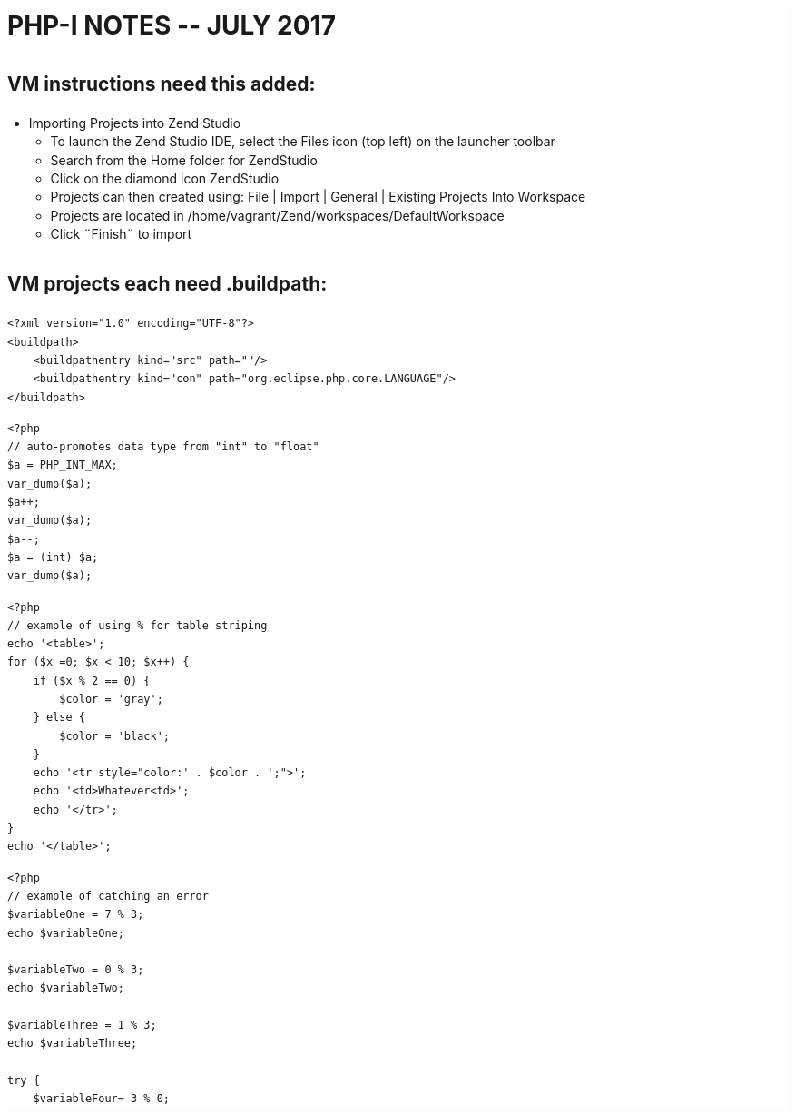 # PHP-I NOTES -- JULY 2017

## VM instructions need this added:
* Importing Projects into Zend Studio
  * To launch the Zend Studio IDE, select the Files icon (top left) on the launcher toolbar
  * Search from the Home folder for ZendStudio
  * Click on the diamond icon ZendStudio
  * Projects can then created using: File | Import | General | Existing Projects Into Workspace
  * Projects are located in /home/vagrant/Zend/workspaces/DefaultWorkspace
  * Click ¨Finish¨ to import
  
## VM projects each need .buildpath:
```
<?xml version="1.0" encoding="UTF-8"?>
<buildpath>
    <buildpathentry kind="src" path=""/>
    <buildpathentry kind="con" path="org.eclipse.php.core.LANGUAGE"/>
</buildpath>
```

```
<?php
// auto-promotes data type from "int" to "float"
$a = PHP_INT_MAX;
var_dump($a);
$a++;
var_dump($a);
$a--;
$a = (int) $a;
var_dump($a);
```


```
<?php
// example of using % for table striping
echo '<table>';
for ($x =0; $x < 10; $x++) {
    if ($x % 2 == 0) {
        $color = 'gray';
    } else {
        $color = 'black';
    }
    echo '<tr style="color:' . $color . ';">';
    echo '<td>Whatever<td>';
    echo '</tr>';
}
echo '</table>';
```

```
<?php
// example of catching an error
$variableOne = 7 % 3;
echo $variableOne;

$variableTwo = 0 % 3;
echo $variableTwo;

$variableThree = 1 % 3;
echo $variableThree;

try {
    $variableFour= 3 % 0;
```
